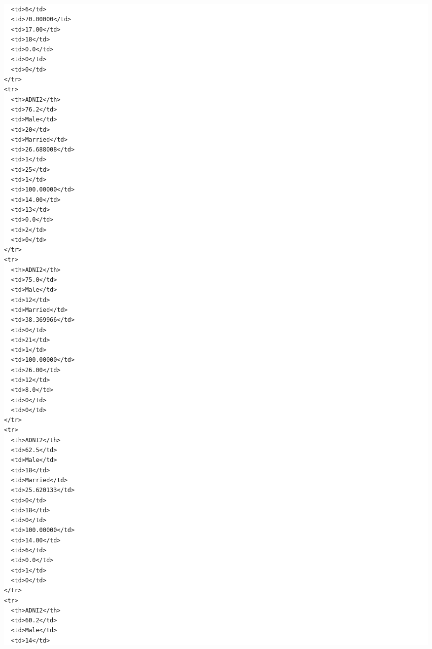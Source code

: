       <td>6</td>
      <td>70.00000</td>
      <td>17.00</td>
      <td>18</td>
      <td>0.0</td>
      <td>0</td>
      <td>0</td>
    </tr>
    <tr>
      <th>ADNI2</th>
      <td>76.2</td>
      <td>Male</td>
      <td>20</td>
      <td>Married</td>
      <td>26.688008</td>
      <td>1</td>
      <td>25</td>
      <td>1</td>
      <td>100.00000</td>
      <td>14.00</td>
      <td>13</td>
      <td>0.0</td>
      <td>2</td>
      <td>0</td>
    </tr>
    <tr>
      <th>ADNI2</th>
      <td>75.0</td>
      <td>Male</td>
      <td>12</td>
      <td>Married</td>
      <td>38.369966</td>
      <td>0</td>
      <td>21</td>
      <td>1</td>
      <td>100.00000</td>
      <td>26.00</td>
      <td>12</td>
      <td>8.0</td>
      <td>0</td>
      <td>0</td>
    </tr>
    <tr>
      <th>ADNI2</th>
      <td>62.5</td>
      <td>Male</td>
      <td>18</td>
      <td>Married</td>
      <td>25.620133</td>
      <td>0</td>
      <td>18</td>
      <td>0</td>
      <td>100.00000</td>
      <td>14.00</td>
      <td>6</td>
      <td>0.0</td>
      <td>1</td>
      <td>0</td>
    </tr>
    <tr>
      <th>ADNI2</th>
      <td>60.2</td>
      <td>Male</td>
      <td>14</td>